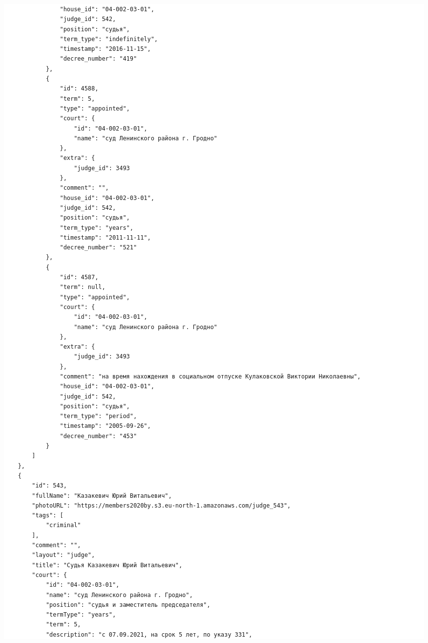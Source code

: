                     "house_id": "04-002-03-01",
                    "judge_id": 542,
                    "position": "судья",
                    "term_type": "indefinitely",
                    "timestamp": "2016-11-15",
                    "decree_number": "419"
                },
                {
                    "id": 4588,
                    "term": 5,
                    "type": "appointed",
                    "court": {
                        "id": "04-002-03-01",
                        "name": "суд Ленинского района г. Гродно"
                    },
                    "extra": {
                        "judge_id": 3493
                    },
                    "comment": "",
                    "house_id": "04-002-03-01",
                    "judge_id": 542,
                    "position": "судья",
                    "term_type": "years",
                    "timestamp": "2011-11-11",
                    "decree_number": "521"
                },
                {
                    "id": 4587,
                    "term": null,
                    "type": "appointed",
                    "court": {
                        "id": "04-002-03-01",
                        "name": "суд Ленинского района г. Гродно"
                    },
                    "extra": {
                        "judge_id": 3493
                    },
                    "comment": "на время нахождения в социальном отпуске Кулаковской Виктории Николаевны",
                    "house_id": "04-002-03-01",
                    "judge_id": 542,
                    "position": "судья",
                    "term_type": "period",
                    "timestamp": "2005-09-26",
                    "decree_number": "453"
                }
            ]
        },
        {
            "id": 543,
            "fullName": "Казакевич Юрий Витальевич",
            "photoURL": "https://members2020by.s3.eu-north-1.amazonaws.com/judge_543",
            "tags": [
                "criminal"
            ],
            "comment": "",
            "layout": "judge",
            "title": "Судья Казакевич Юрий Витальевич",
            "court": {
                "id": "04-002-03-01",
                "name": "суд Ленинского района г. Гродно",
                "position": "судья и заместитель председателя",
                "termType": "years",
                "term": 5,
                "description": "c 07.09.2021, на срок 5 лет, по указу 331",
